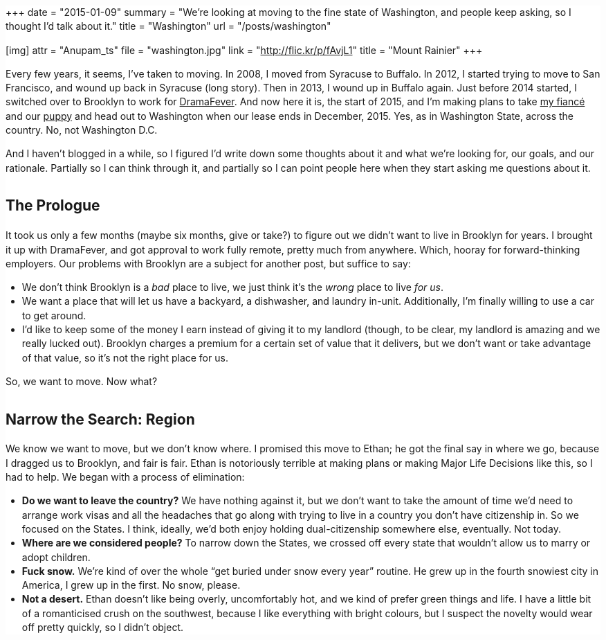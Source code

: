 +++
date = "2015-01-09"
summary = "We’re looking at moving to the fine state of Washington, and people keep asking, so I thought I’d talk about it."
title = "Washington"
url = "/posts/washington"

[img]
attr = "Anupam_ts"
file = "washington.jpg"
link = "http://flic.kr/p/fAvjL1"
title = "Mount Rainier"
+++

Every few years, it seems, I’ve taken to moving. In 2008, I moved from Syracuse to Buffalo. In 2012, I started trying to move to San Francisco, and wound up back in Syracuse (long story). Then in 2013, I wound up in Buffalo again. Just before 2014 started, I switched over to Brooklyn to work for [DramaFever](https://www.dramafever.com). And now here it is, the start of 2015, and I’m making plans to take [my fiancé](https://twitter.com/carver_ethan) and our [puppy](https://twitter.com/RoxyThePuppy) and head out to Washington when our lease ends in December, 2015. Yes, as in Washington State, across the country. No, not Washington D.C.

And I haven’t blogged in a while, so I figured I’d write down some thoughts about it and what we’re looking for, our goals, and our rationale. Partially so I can think through it, and partially so I can point people here when they start asking me questions about it.

## The Prologue

It took us only a few months (maybe six months, give or take?) to figure out we didn’t want to live in Brooklyn for years. I brought it up with DramaFever, and got approval to work fully remote, pretty much from anywhere. Which, hooray for forward-thinking employers. Our problems with Brooklyn are a subject for another post, but suffice to say:

* We don’t think Brooklyn is a _bad_ place to live, we just think it’s the _wrong_ place to live _for us_.
* We want a place that will let us have a backyard, a dishwasher, and laundry in-unit. Additionally, I’m finally willing to use a car to get around.
* I’d like to keep some of the money I earn instead of giving it to my landlord (though, to be clear, my landlord is amazing and we really lucked out). Brooklyn charges a premium for a certain set of value that it delivers, but we don’t want or take advantage of that value, so it’s not the right place for us.

So, we want to move. Now what?

## Narrow the Search: Region

We know we want to move, but we don’t know where. I promised this move to Ethan; he got the final say in where we go, because I dragged us to Brooklyn, and fair is fair. Ethan is notoriously terrible at making plans or making Major Life Decisions like this, so I had to help. We began with a process of elimination:

* **Do we want to leave the country?** We have nothing against it, but we don’t want to take the amount of time we’d need to arrange work visas and all the headaches that go along with trying to live in a country you don’t have citizenship in. So we focused on the States. I think, ideally, we’d both enjoy holding dual-citizenship somewhere else, eventually. Not today.
* **Where are we considered people?** To narrow down the States, we crossed off every state that wouldn’t allow us to marry or adopt children.
* **Fuck snow.** We’re kind of over the whole “get buried under snow every year” routine. He grew up in the fourth snowiest city in America, I grew up in the first. No snow, please.
* **Not a desert.** Ethan doesn’t like being overly, uncomfortably hot, and we kind of prefer green things and life. I have a little bit of a romanticised crush on the southwest, because I like everything with bright colours, but I suspect the novelty would wear off pretty quickly, so I didn’t object.
